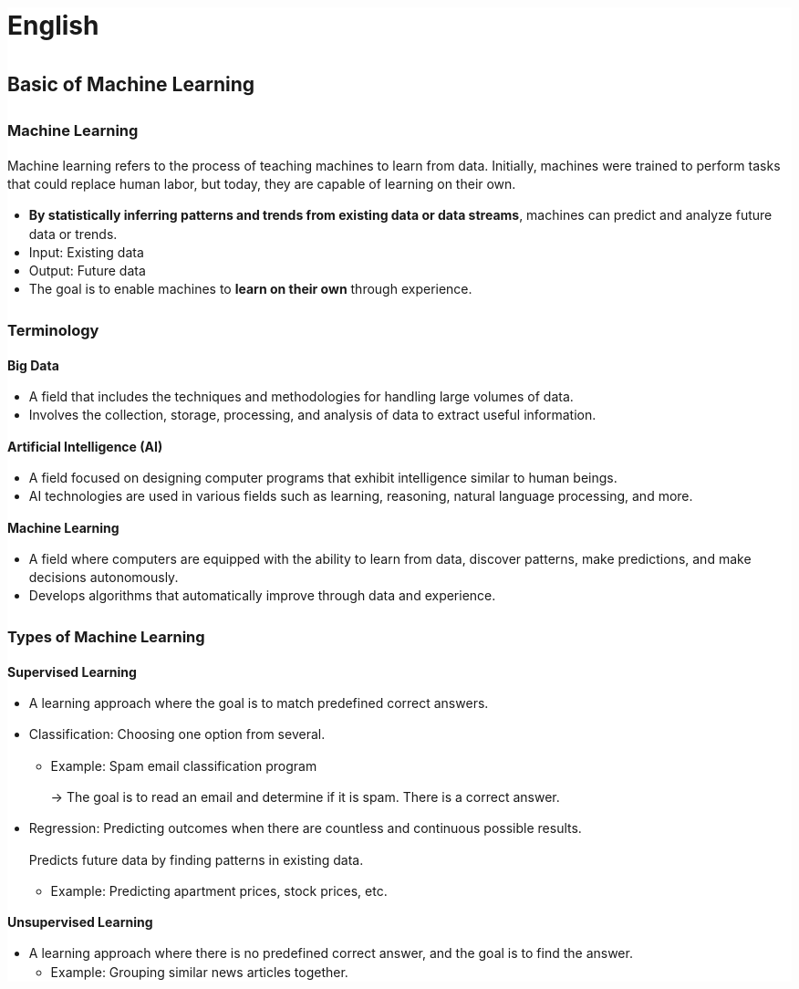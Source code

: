 # English

## Basic of Machine Learning

### Machine Learning

Machine learning refers to the process of teaching machines to learn from data. Initially, machines were trained to perform tasks that could replace human labor, but today, they are capable of learning on their own.

- **By statistically inferring patterns and trends from existing data or data streams**, machines can predict and analyze future data or trends.
- Input: Existing data
- Output: Future data
- The goal is to enable machines to **learn on their own** through experience.

### Terminology

**Big Data**

- A field that includes the techniques and methodologies for handling large volumes of data.
- Involves the collection, storage, processing, and analysis of data to extract useful information.

**Artificial Intelligence (AI)**

- A field focused on designing computer programs that exhibit intelligence similar to human beings.
- AI technologies are used in various fields such as learning, reasoning, natural language processing, and more.

**Machine Learning**

- A field where computers are equipped with the ability to learn from data, discover patterns, make predictions, and make decisions autonomously.
- Develops algorithms that automatically improve through data and experience.

### Types of Machine Learning

**Supervised Learning**

- A learning approach where the goal is to match predefined correct answers.
- Classification: Choosing one option from several.
    - Example: Spam email classification program
      
      → The goal is to read an email and determine if it is spam. There is a correct answer. 

- Regression: Predicting outcomes when there are countless and continuous possible results.

    Predicts future data by finding patterns in existing data.

    - Example: Predicting apartment prices, stock prices, etc.

**Unsupervised Learning**

- A learning approach where there is no predefined correct answer, and the goal is to find the answer.
    - Example: Grouping similar news articles together.
      
